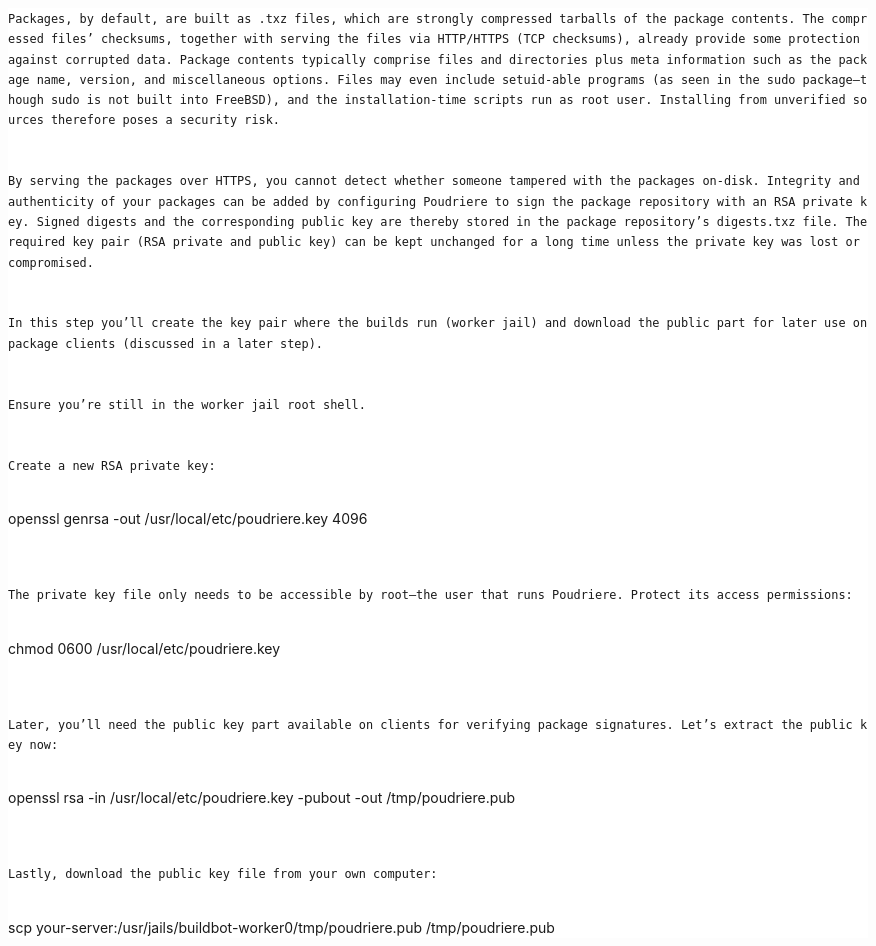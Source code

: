 ```
Packages, by default, are built as .txz files, which are strongly compressed tarballs of the package contents. The compressed files’ checksums, together with serving the files via HTTP/HTTPS (TCP checksums), already provide some protection against corrupted data. Package contents typically comprise files and directories plus meta information such as the package name, version, and miscellaneous options. Files may even include setuid-able programs (as seen in the sudo package—though sudo is not built into FreeBSD), and the installation-time scripts run as root user. Installing from unverified sources therefore poses a security risk.


By serving the packages over HTTPS, you cannot detect whether someone tampered with the packages on-disk. Integrity and authenticity of your packages can be added by configuring Poudriere to sign the package repository with an RSA private key. Signed digests and the corresponding public key are thereby stored in the package repository’s digests.txz file. The required key pair (RSA private and public key) can be kept unchanged for a long time unless the private key was lost or compromised.


In this step you’ll create the key pair where the builds run (worker jail) and download the public part for later use on package clients (discussed in a later step).


Ensure you’re still in the worker jail root shell.


Create a new RSA private key:


```
openssl genrsa -out /usr/local/etc/poudriere.key 4096


```


The private key file only needs to be accessible by root—the user that runs Poudriere. Protect its access permissions:


```
chmod 0600 /usr/local/etc/poudriere.key


```


Later, you’ll need the public key part available on clients for verifying package signatures. Let’s extract the public key now:


```
openssl rsa -in /usr/local/etc/poudriere.key -pubout -out /tmp/poudriere.pub


```


Lastly, download the public key file from your own computer:


```
scp your-server:/usr/jails/buildbot-worker0/tmp/poudriere.pub /tmp/poudriere.pub
